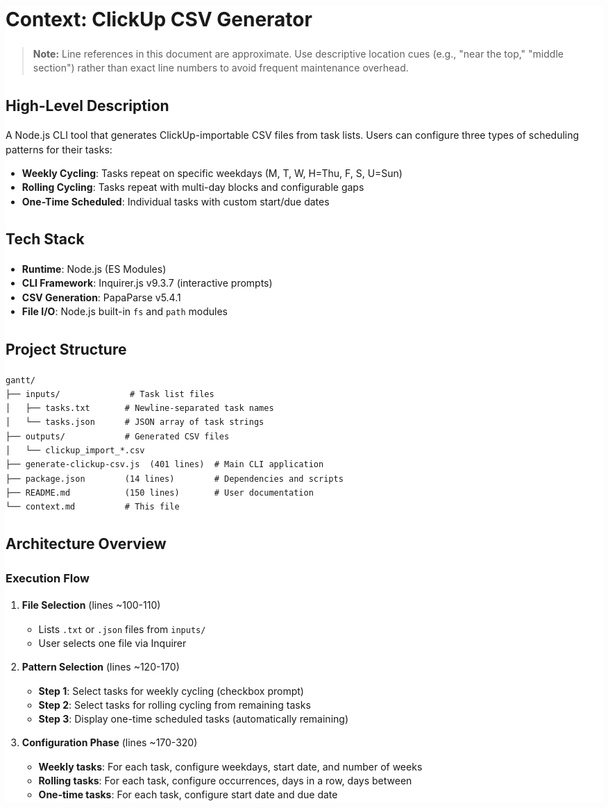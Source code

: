 # Context: ClickUp CSV Generator

> **Note:** Line references in this document are approximate. Use descriptive location cues (e.g., "near the top," "middle section") rather than exact line numbers to avoid frequent maintenance overhead.

## High-Level Description

A Node.js CLI tool that generates ClickUp-importable CSV files from task lists. Users can configure three types of scheduling patterns for their tasks:
- **Weekly Cycling**: Tasks repeat on specific weekdays (M, T, W, H=Thu, F, S, U=Sun)
- **Rolling Cycling**: Tasks repeat with multi-day blocks and configurable gaps
- **One-Time Scheduled**: Individual tasks with custom start/due dates

## Tech Stack

- **Runtime**: Node.js (ES Modules)
- **CLI Framework**: Inquirer.js v9.3.7 (interactive prompts)
- **CSV Generation**: PapaParse v5.4.1
- **File I/O**: Node.js built-in `fs` and `path` modules

## Project Structure

```
gantt/
├── inputs/              # Task list files
│   ├── tasks.txt       # Newline-separated task names
│   └── tasks.json      # JSON array of task strings
├── outputs/            # Generated CSV files
│   └── clickup_import_*.csv
├── generate-clickup-csv.js  (401 lines)  # Main CLI application
├── package.json        (14 lines)        # Dependencies and scripts
├── README.md           (150 lines)       # User documentation
└── context.md          # This file
```

## Architecture Overview

### Execution Flow

1. **File Selection** (lines ~100-110)
   - Lists `.txt` or `.json` files from `inputs/`
   - User selects one file via Inquirer

2. **Pattern Selection** (lines ~120-170)
   - **Step 1**: Select tasks for weekly cycling (checkbox prompt)
   - **Step 2**: Select tasks for rolling cycling from remaining tasks
   - **Step 3**: Display one-time scheduled tasks (automatically remaining)

3. **Configuration Phase** (lines ~170-320)
   - **Weekly tasks**: For each task, configure weekdays, start date, and number of weeks
   - **Rolling tasks**: For each task, configure occurrences, days in a row, days between
   - **One-time tasks**: For each task, configure start date and due date

